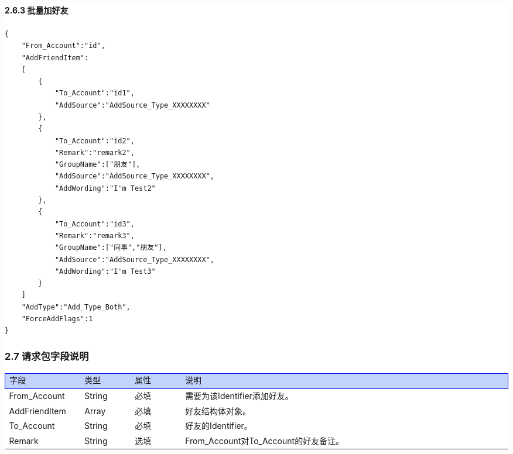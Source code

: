 #### 2.6.3 批量加好友

```
{
    "From_Account":"id",
    "AddFriendItem":
    [
        {
            "To_Account":"id1",
            "AddSource":"AddSource_Type_XXXXXXXX"
        },
        {
            "To_Account":"id2",
            "Remark":"remark2",
            "GroupName":["朋友"],
            "AddSource":"AddSource_Type_XXXXXXXX",
            "AddWording":"I'm Test2"
        },
        {
            "To_Account":"id3",
            "Remark":"remark3",
            "GroupName":["同事","朋友"],
            "AddSource":"AddSource_Type_XXXXXXXX",
            "AddWording":"I'm Test3"
        }
    ]
    "AddType":"Add_Type_Both",
    "ForceAddFlags":1
}
```

### 2.7 请求包字段说明 

<table style="display:table;width:100%">
	<tbody>
		<tr style="background:#C2D3FC;border:1px solid blue;">
			<td style="width:15%;">字段</td>
			<td style="width:10%;">类型</td>
			<td style="width:10%;">属性</td>
			<td style="width:65%;">说明</td>
		</tr>
		<tr>
			<td>From_Account</td>
			<td>String</td>
			<td>必填</td>
			<td>需要为该Identifier添加好友。</td>
		</tr>
		<tr>
			<td>AddFriendItem</td>
			<td>Array</td>
			<td>必填</td>
			<td>好友结构体对象。</td>
		</tr>
		<tr>
			<td>To_Account</td>
			<td>String</td>
			<td>必填</td>
			<td>好友的Identifier。</td>
		</tr>
		<tr>
			<td>Remark</td>
			<td>String</td>
			<td>选填</td>
			<td>From_Account对To_Account的好友备注。</td>